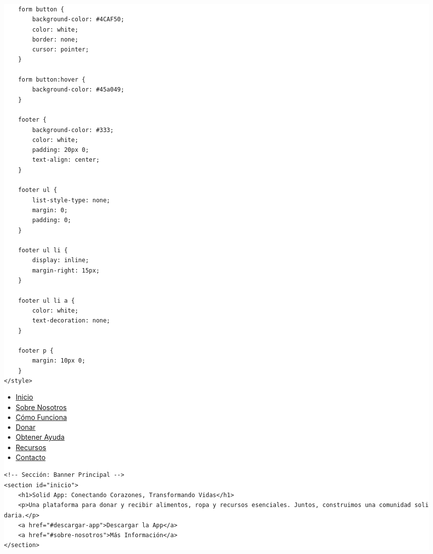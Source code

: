        form button {
            background-color: #4CAF50;
            color: white;
            border: none;
            cursor: pointer;
        }

        form button:hover {
            background-color: #45a049;
        }

        footer {
            background-color: #333;
            color: white;
            padding: 20px 0;
            text-align: center;
        }

        footer ul {
            list-style-type: none;
            margin: 0;
            padding: 0;
        }

        footer ul li {
            display: inline;
            margin-right: 15px;
        }

        footer ul li a {
            color: white;
            text-decoration: none;
        }

        footer p {
            margin: 10px 0;
        }
    </style>
</head>
<body>
    <!-- Menú de Navegación -->
    <nav>
        <ul>
            <li><a href="#inicio">Inicio</a></li>
            <li><a href="#sobre-nosotros">Sobre Nosotros</a></li>
            <li><a href="#como-funciona">Cómo Funciona</a></li>
            <li><a href="#donar">Donar</a></li>
            <li><a href="#obtener-ayuda">Obtener Ayuda</a></li>
            <li><a href="#recursos">Recursos</a></li>
            <li><a href="#contacto">Contacto</a></li>
        </ul>
    </nav>

    <!-- Sección: Banner Principal -->
    <section id="inicio">
        <h1>Solid App: Conectando Corazones, Transformando Vidas</h1>
        <p>Una plataforma para donar y recibir alimentos, ropa y recursos esenciales. Juntos, construimos una comunidad solidaria.</p>
        <a href="#descargar-app">Descargar la App</a>
        <a href="#sobre-nosotros">Más Información</a>
    </section>
